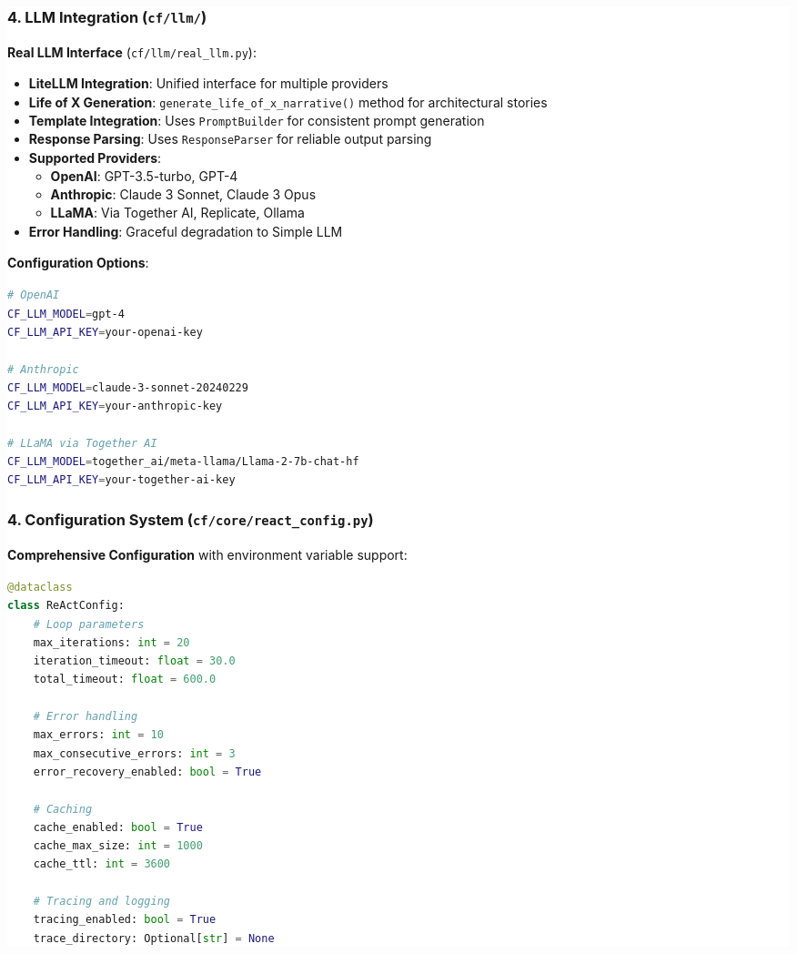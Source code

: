 ### 4. LLM Integration (`cf/llm/`)

**Real LLM Interface** (`cf/llm/real_llm.py`):
- **LiteLLM Integration**: Unified interface for multiple providers
- **Life of X Generation**: `generate_life_of_x_narrative()` method for architectural stories
- **Template Integration**: Uses `PromptBuilder` for consistent prompt generation
- **Response Parsing**: Uses `ResponseParser` for reliable output parsing
- **Supported Providers**:
  - **OpenAI**: GPT-3.5-turbo, GPT-4
  - **Anthropic**: Claude 3 Sonnet, Claude 3 Opus
  - **LLaMA**: Via Together AI, Replicate, Ollama
- **Error Handling**: Graceful degradation to Simple LLM

**Configuration Options**:
```bash
# OpenAI
CF_LLM_MODEL=gpt-4
CF_LLM_API_KEY=your-openai-key

# Anthropic
CF_LLM_MODEL=claude-3-sonnet-20240229
CF_LLM_API_KEY=your-anthropic-key

# LLaMA via Together AI
CF_LLM_MODEL=together_ai/meta-llama/Llama-2-7b-chat-hf
CF_LLM_API_KEY=your-together-ai-key
```

### 4. Configuration System (`cf/core/react_config.py`)

**Comprehensive Configuration** with environment variable support:

```python
@dataclass
class ReActConfig:
    # Loop parameters
    max_iterations: int = 20
    iteration_timeout: float = 30.0
    total_timeout: float = 600.0
    
    # Error handling
    max_errors: int = 10
    max_consecutive_errors: int = 3
    error_recovery_enabled: bool = True
    
    # Caching
    cache_enabled: bool = True
    cache_max_size: int = 1000
    cache_ttl: int = 3600
    
    # Tracing and logging
    tracing_enabled: bool = True
    trace_directory: Optional[str] = None
```
